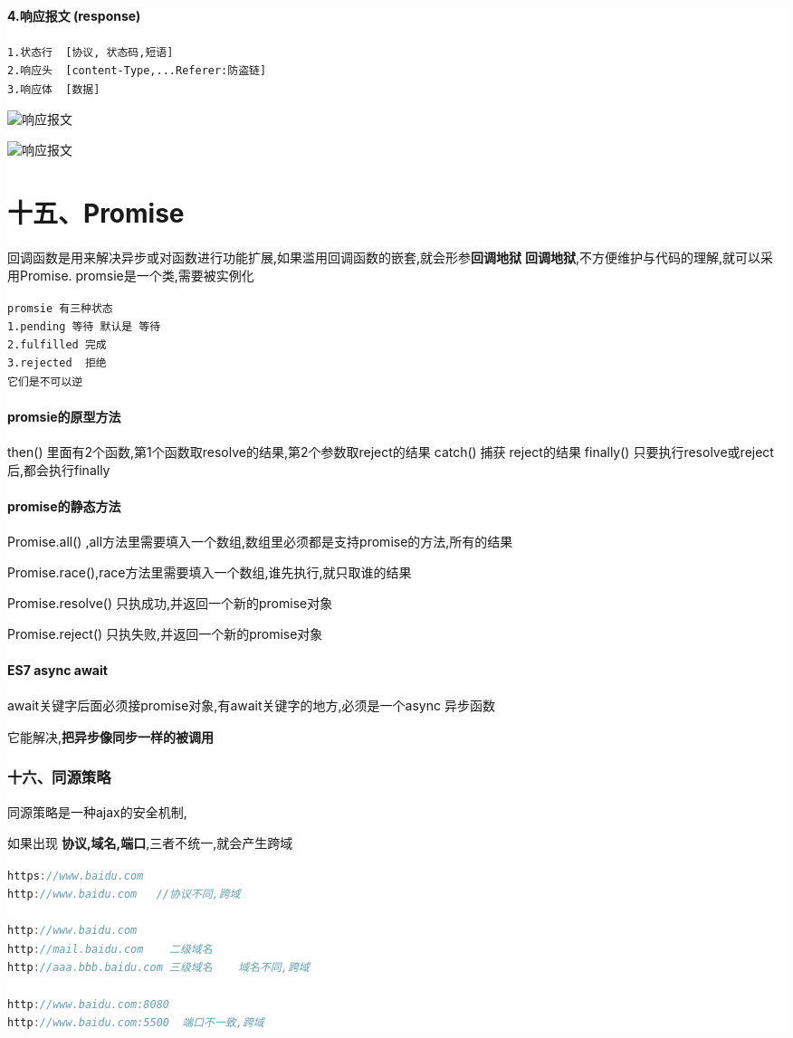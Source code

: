 #### 4.响应报文 (response)

```
1.状态行  [协议, 状态码,短语]
2.响应头  [content-Type,...Referer:防盗链]
3.响应体  [数据]
```

![响应报文](https://images2018.cnblogs.com/blog/867021/201803/867021-20180322001744323-654009411.jpg)

![响应报文](https://images2018.cnblogs.com/blog/877318/201804/877318-20180418161014087-738990087.png)

# 十五、Promise

  回调函数是用来解决异步或对函数进行功能扩展,如果滥用回调函数的嵌套,就会形参**回调地狱**
  **回调地狱**,不方便维护与代码的理解,就可以采用Promise.
  promsie是一个类,需要被实例化
  ```
  promsie 有三种状态
  1.pending 等待 默认是 等待
  2.fulfilled 完成
  3.rejected  拒绝
  它们是不可以逆
  ```
 #### promsie的原型方法
  then() 里面有2个函数,第1个函数取resolve的结果,第2个参数取reject的结果
  catch() 捕获 reject的结果
  finally() 只要执行resolve或reject后,都会执行finally

  #### promise的静态方法

Promise.all() ,all方法里需要填入一个数组,数组里必须都是支持promise的方法,所有的结果

Promise.race(),race方法里需要填入一个数组,谁先执行,就只取谁的结果

Promise.resolve() 只执成功,并返回一个新的promise对象

Promise.reject()  只执失败,并返回一个新的promise对象

#### ES7 async await

await关键字后面必须接promise对象,有await关键字的地方,必须是一个async 异步函数

它能解决,**把异步像同步一样的被调用**

### 十六、同源策略

同源策略是一种ajax的安全机制,

如果出现 **协议,域名,端口**,三者不统一,就会产生跨域

```javascript
https://www.baidu.com
http://www.baidu.com   //协议不同,跨域

http://www.baidu.com
http://mail.baidu.com    二级域名
http://aaa.bbb.baidu.com 三级域名    域名不同,跨域

http://www.baidu.com:8080
http://www.baidu.com:5500  端口不一致,跨域
```
